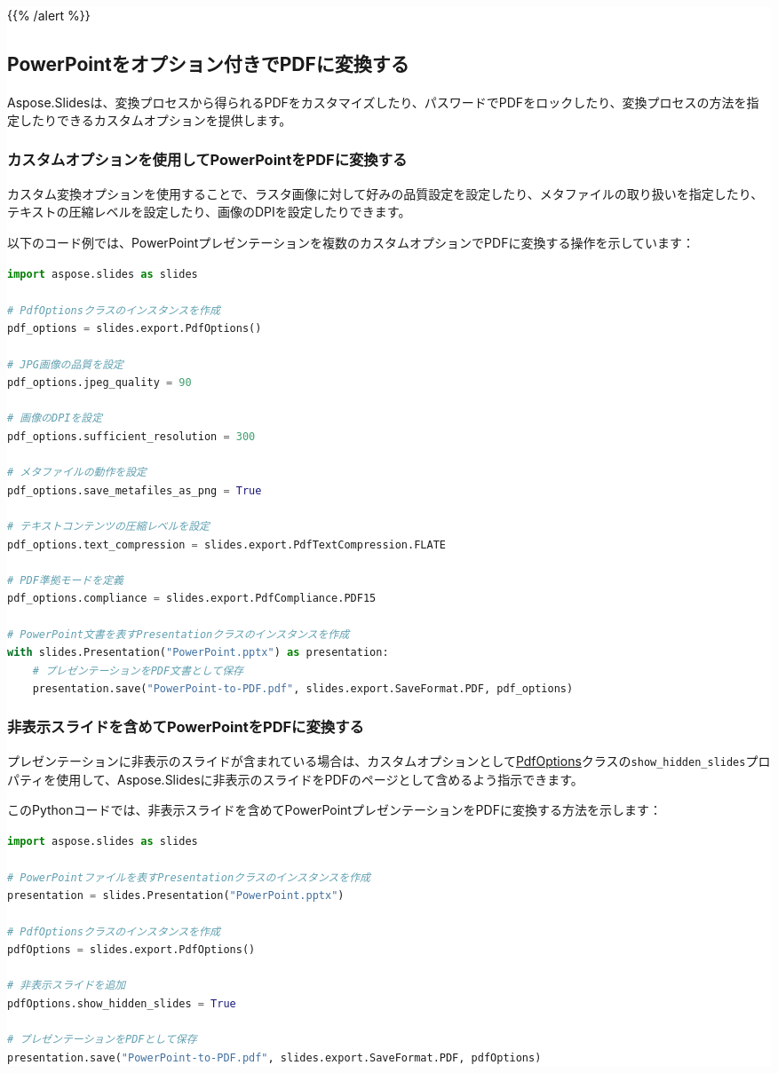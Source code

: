 {{% /alert %}}

## PowerPointをオプション付きでPDFに変換する

Aspose.Slidesは、変換プロセスから得られるPDFをカスタマイズしたり、パスワードでPDFをロックしたり、変換プロセスの方法を指定したりできるカスタムオプションを提供します。

### **カスタムオプションを使用してPowerPointをPDFに変換する**

カスタム変換オプションを使用することで、ラスタ画像に対して好みの品質設定を設定したり、メタファイルの取り扱いを指定したり、テキストの圧縮レベルを設定したり、画像のDPIを設定したりできます。

以下のコード例では、PowerPointプレゼンテーションを複数のカスタムオプションでPDFに変換する操作を示しています：

```python
import aspose.slides as slides

# PdfOptionsクラスのインスタンスを作成
pdf_options = slides.export.PdfOptions()

# JPG画像の品質を設定
pdf_options.jpeg_quality = 90

# 画像のDPIを設定
pdf_options.sufficient_resolution = 300

# メタファイルの動作を設定
pdf_options.save_metafiles_as_png = True

# テキストコンテンツの圧縮レベルを設定
pdf_options.text_compression = slides.export.PdfTextCompression.FLATE

# PDF準拠モードを定義
pdf_options.compliance = slides.export.PdfCompliance.PDF15

# PowerPoint文書を表すPresentationクラスのインスタンスを作成
with slides.Presentation("PowerPoint.pptx") as presentation:
    # プレゼンテーションをPDF文書として保存
    presentation.save("PowerPoint-to-PDF.pdf", slides.export.SaveFormat.PDF, pdf_options)
```

### **非表示スライドを含めてPowerPointをPDFに変換する**

プレゼンテーションに非表示のスライドが含まれている場合は、カスタムオプションとして[PdfOptions](https://docs.aspose.com/slides/python-net/api-reference/aspose.slides.export/pdfoptions/)クラスの`show_hidden_slides`プロパティを使用して、Aspose.Slidesに非表示のスライドをPDFのページとして含めるよう指示できます。

このPythonコードでは、非表示スライドを含めてPowerPointプレゼンテーションをPDFに変換する方法を示します：

```python
import aspose.slides as slides

# PowerPointファイルを表すPresentationクラスのインスタンスを作成
presentation = slides.Presentation("PowerPoint.pptx")

# PdfOptionsクラスのインスタンスを作成
pdfOptions = slides.export.PdfOptions()

# 非表示スライドを追加
pdfOptions.show_hidden_slides = True

# プレゼンテーションをPDFとして保存
presentation.save("PowerPoint-to-PDF.pdf", slides.export.SaveFormat.PDF, pdfOptions)
```
